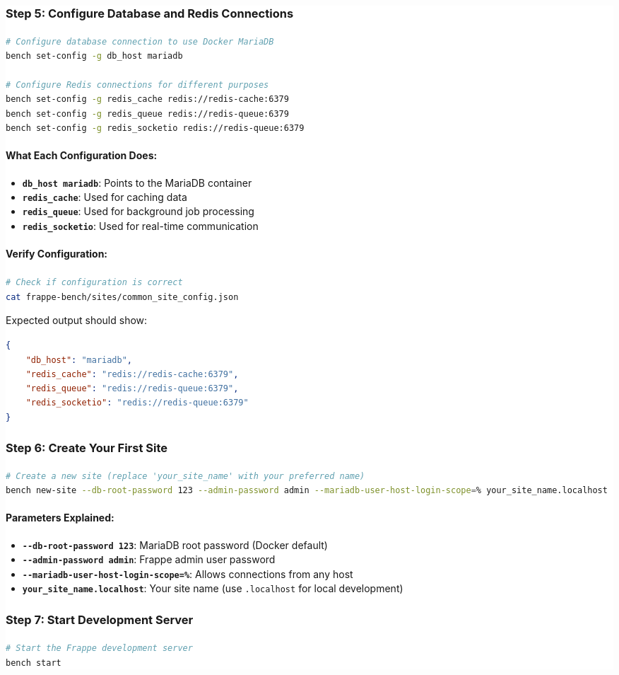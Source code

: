 ### Step 5: Configure Database and Redis Connections

```bash
# Configure database connection to use Docker MariaDB
bench set-config -g db_host mariadb

# Configure Redis connections for different purposes
bench set-config -g redis_cache redis://redis-cache:6379
bench set-config -g redis_queue redis://redis-queue:6379
bench set-config -g redis_socketio redis://redis-queue:6379
```

#### What Each Configuration Does:
- **`db_host mariadb`**: Points to the MariaDB container
- **`redis_cache`**: Used for caching data
- **`redis_queue`**: Used for background job processing
- **`redis_socketio`**: Used for real-time communication

#### Verify Configuration:
```bash
# Check if configuration is correct
cat frappe-bench/sites/common_site_config.json
```

Expected output should show:
```json
{
    "db_host": "mariadb",
    "redis_cache": "redis://redis-cache:6379",
    "redis_queue": "redis://redis-queue:6379",
    "redis_socketio": "redis://redis-queue:6379"
}
```

### Step 6: Create Your First Site

```bash
# Create a new site (replace 'your_site_name' with your preferred name)
bench new-site --db-root-password 123 --admin-password admin --mariadb-user-host-login-scope=% your_site_name.localhost
```

#### Parameters Explained:
- **`--db-root-password 123`**: MariaDB root password (Docker default)
- **`--admin-password admin`**: Frappe admin user password
- **`--mariadb-user-host-login-scope=%`**: Allows connections from any host
- **`your_site_name.localhost`**: Your site name (use `.localhost` for local development)

### Step 7: Start Development Server

```bash
# Start the Frappe development server
bench start
```
